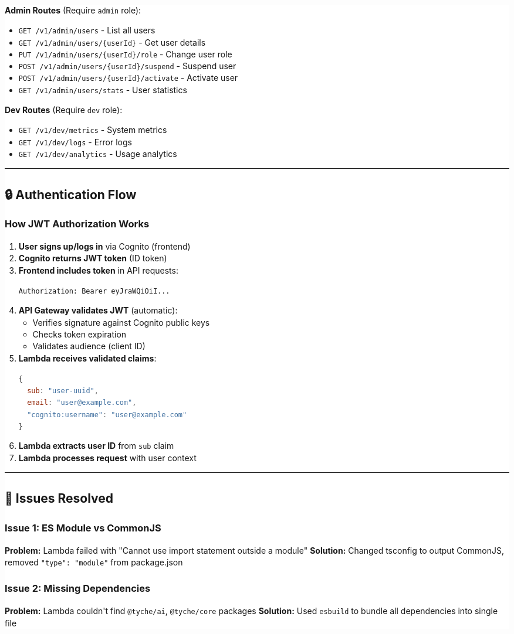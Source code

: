 **Admin Routes** (Require `admin` role):
- `GET /v1/admin/users` - List all users
- `GET /v1/admin/users/{userId}` - Get user details
- `PUT /v1/admin/users/{userId}/role` - Change user role
- `POST /v1/admin/users/{userId}/suspend` - Suspend user
- `POST /v1/admin/users/{userId}/activate` - Activate user
- `GET /v1/admin/users/stats` - User statistics

**Dev Routes** (Require `dev` role):
- `GET /v1/dev/metrics` - System metrics
- `GET /v1/dev/logs` - Error logs
- `GET /v1/dev/analytics` - Usage analytics

---

## 🔒 Authentication Flow

### How JWT Authorization Works

1. **User signs up/logs in** via Cognito (frontend)
2. **Cognito returns JWT token** (ID token)
3. **Frontend includes token** in API requests:
   ```
   Authorization: Bearer eyJraWQiOiI...
   ```
4. **API Gateway validates JWT** (automatic):
   - Verifies signature against Cognito public keys
   - Checks token expiration
   - Validates audience (client ID)
5. **Lambda receives validated claims**:
   ```javascript
   {
     sub: "user-uuid",
     email: "user@example.com",
     "cognito:username": "user@example.com"
   }
   ```
6. **Lambda extracts user ID** from `sub` claim
7. **Lambda processes request** with user context

---

## 🐛 Issues Resolved

### Issue 1: ES Module vs CommonJS
**Problem:** Lambda failed with "Cannot use import statement outside a module"
**Solution:** Changed tsconfig to output CommonJS, removed `"type": "module"` from package.json

### Issue 2: Missing Dependencies
**Problem:** Lambda couldn't find `@tyche/ai`, `@tyche/core` packages
**Solution:** Used `esbuild` to bundle all dependencies into single file
